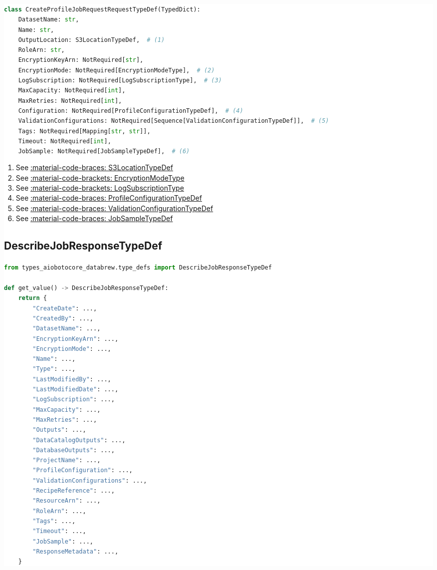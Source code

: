 ```python title="Definition"
class CreateProfileJobRequestRequestTypeDef(TypedDict):
    DatasetName: str,
    Name: str,
    OutputLocation: S3LocationTypeDef,  # (1)
    RoleArn: str,
    EncryptionKeyArn: NotRequired[str],
    EncryptionMode: NotRequired[EncryptionModeType],  # (2)
    LogSubscription: NotRequired[LogSubscriptionType],  # (3)
    MaxCapacity: NotRequired[int],
    MaxRetries: NotRequired[int],
    Configuration: NotRequired[ProfileConfigurationTypeDef],  # (4)
    ValidationConfigurations: NotRequired[Sequence[ValidationConfigurationTypeDef]],  # (5)
    Tags: NotRequired[Mapping[str, str]],
    Timeout: NotRequired[int],
    JobSample: NotRequired[JobSampleTypeDef],  # (6)
```

1. See [:material-code-braces: S3LocationTypeDef](./type_defs.md#s3locationtypedef) 
2. See [:material-code-brackets: EncryptionModeType](./literals.md#encryptionmodetype) 
3. See [:material-code-brackets: LogSubscriptionType](./literals.md#logsubscriptiontype) 
4. See [:material-code-braces: ProfileConfigurationTypeDef](./type_defs.md#profileconfigurationtypedef) 
5. See [:material-code-braces: ValidationConfigurationTypeDef](./type_defs.md#validationconfigurationtypedef) 
6. See [:material-code-braces: JobSampleTypeDef](./type_defs.md#jobsampletypedef) 
## DescribeJobResponseTypeDef

```python title="Usage Example"
from types_aiobotocore_databrew.type_defs import DescribeJobResponseTypeDef

def get_value() -> DescribeJobResponseTypeDef:
    return {
        "CreateDate": ...,
        "CreatedBy": ...,
        "DatasetName": ...,
        "EncryptionKeyArn": ...,
        "EncryptionMode": ...,
        "Name": ...,
        "Type": ...,
        "LastModifiedBy": ...,
        "LastModifiedDate": ...,
        "LogSubscription": ...,
        "MaxCapacity": ...,
        "MaxRetries": ...,
        "Outputs": ...,
        "DataCatalogOutputs": ...,
        "DatabaseOutputs": ...,
        "ProjectName": ...,
        "ProfileConfiguration": ...,
        "ValidationConfigurations": ...,
        "RecipeReference": ...,
        "ResourceArn": ...,
        "RoleArn": ...,
        "Tags": ...,
        "Timeout": ...,
        "JobSample": ...,
        "ResponseMetadata": ...,
    }
```
